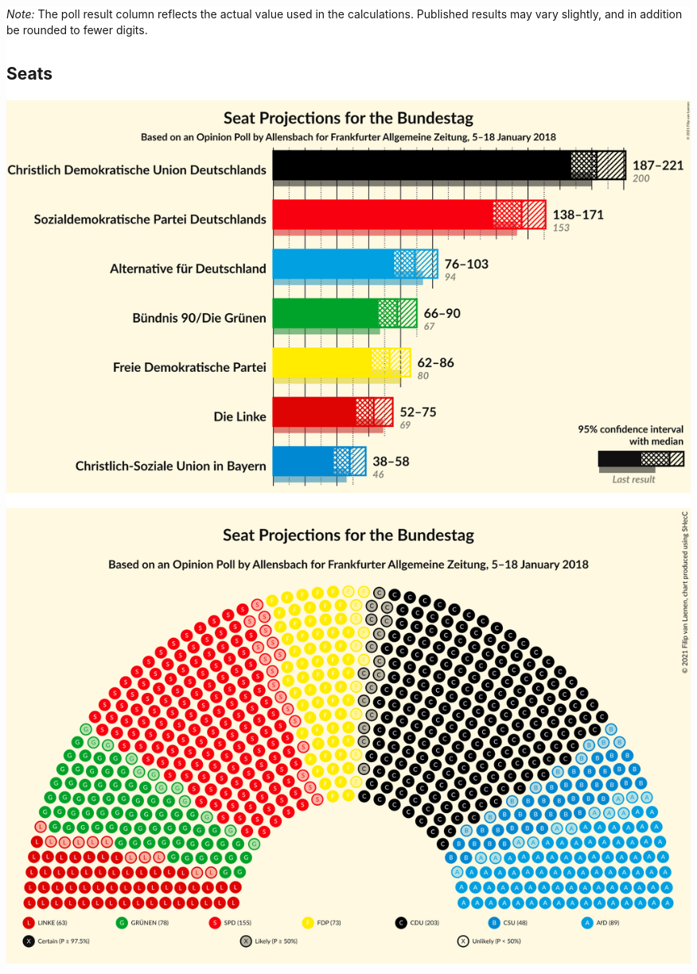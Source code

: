 *Note:* The poll result column reflects the actual value used in the calculations. Published results may vary slightly, and in addition be rounded to fewer digits.

## Seats

![Graph with seats not yet produced](2018-01-18-Allensbach-seats.png "Seats")

![Graph with seating plan not yet produced](2018-01-18-Allensbach-seating-plan.png "Seating Plan")
